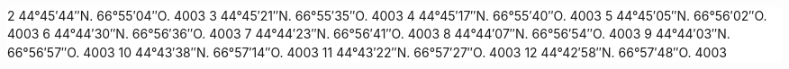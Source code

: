 <td>2</td>
<td>44°45′44″N.</td>
<td>66°55′04″O.</td>
<td>4003</td>
</tr>
<tr>
<td>3</td>
<td>44°45′21″N.</td>
<td>66°55′35″O.</td>
<td>4003</td>
</tr>
<tr>
<td>4</td>
<td>44°45′17″N.</td>
<td>66°55′40″O.</td>
<td>4003</td>
</tr>
<tr>
<td>5</td>
<td>44°45′05″N.</td>
<td>66°56′02″O.</td>
<td>4003</td>
</tr>
<tr>
<td>6</td>
<td>44°44′30″N.</td>
<td>66°56′36″O.</td>
<td>4003</td>
</tr>
<tr>
<td>7</td>
<td>44°44′23″N.</td>
<td>66°56′41″O.</td>
<td>4003</td>
</tr>
<tr>
<td>8</td>
<td>44°44′07″N.</td>
<td>66°56′54″O.</td>
<td>4003</td>
</tr>
<tr>
<td>9</td>
<td>44°44′03″N.</td>
<td>66°56′57″O.</td>
<td>4003</td>
</tr>
<tr>
<td>10</td>
<td>44°43′38″N.</td>
<td>66°57′14″O.</td>
<td>4003</td>
</tr>
<tr>
<td>11</td>
<td>44°43′22″N.</td>
<td>66°57′27″O.</td>
<td>4003</td>
</tr>
<tr>
<td>12</td>
<td>44°42′58″N.</td>
<td>66°57′48″O.</td>
<td>4003</td>